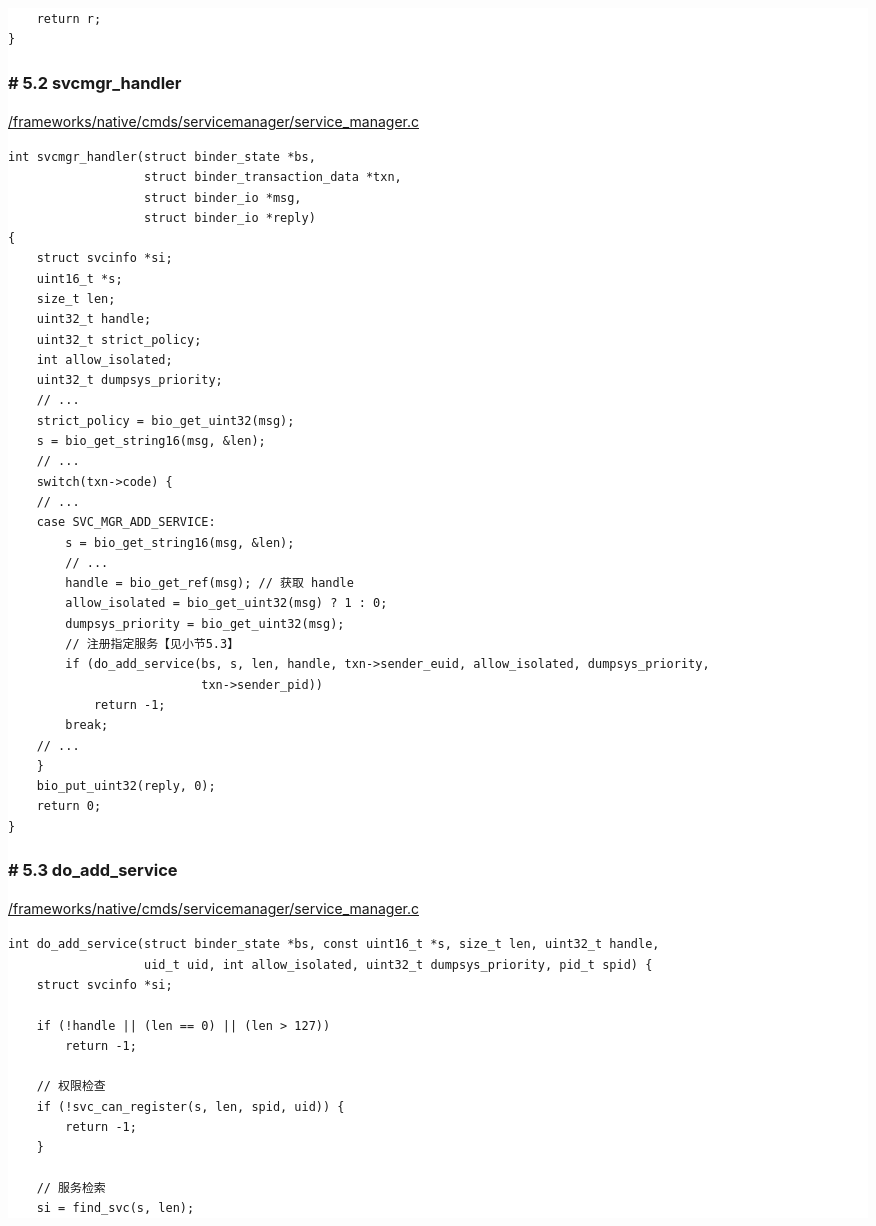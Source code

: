 ```
    return r;
}
```

### # 5.2 svcmgr_handler

[/frameworks/native/cmds/servicemanager/service_manager.c](http://androidxref.com/9.0.0_r3/xref/frameworks/native/cmds/servicemanager/service_manager.c#svcmgr_handler)
```
int svcmgr_handler(struct binder_state *bs,
                   struct binder_transaction_data *txn,
                   struct binder_io *msg,
                   struct binder_io *reply)
{
    struct svcinfo *si;
    uint16_t *s;
    size_t len;
    uint32_t handle;
    uint32_t strict_policy;
    int allow_isolated;
    uint32_t dumpsys_priority;
    // ...
    strict_policy = bio_get_uint32(msg);
    s = bio_get_string16(msg, &len);
    // ...
    switch(txn->code) {
    // ...
    case SVC_MGR_ADD_SERVICE:
        s = bio_get_string16(msg, &len);
        // ...
        handle = bio_get_ref(msg); // 获取 handle
        allow_isolated = bio_get_uint32(msg) ? 1 : 0;
        dumpsys_priority = bio_get_uint32(msg);
        // 注册指定服务【见小节5.3】
        if (do_add_service(bs, s, len, handle, txn->sender_euid, allow_isolated, dumpsys_priority,
                           txn->sender_pid))
            return -1;
        break;
    // ...
    }
    bio_put_uint32(reply, 0);
    return 0;
}
```

### # 5.3 do_add_service

[/frameworks/native/cmds/servicemanager/service_manager.c](http://androidxref.com/9.0.0_r3/xref/frameworks/native/cmds/servicemanager/service_manager.c#svcmgr_handler)
```
int do_add_service(struct binder_state *bs, const uint16_t *s, size_t len, uint32_t handle,
                   uid_t uid, int allow_isolated, uint32_t dumpsys_priority, pid_t spid) {
    struct svcinfo *si;

    if (!handle || (len == 0) || (len > 127))
        return -1;

    // 权限检查
    if (!svc_can_register(s, len, spid, uid)) {
        return -1;
    }
    
    // 服务检索
    si = find_svc(s, len);
```